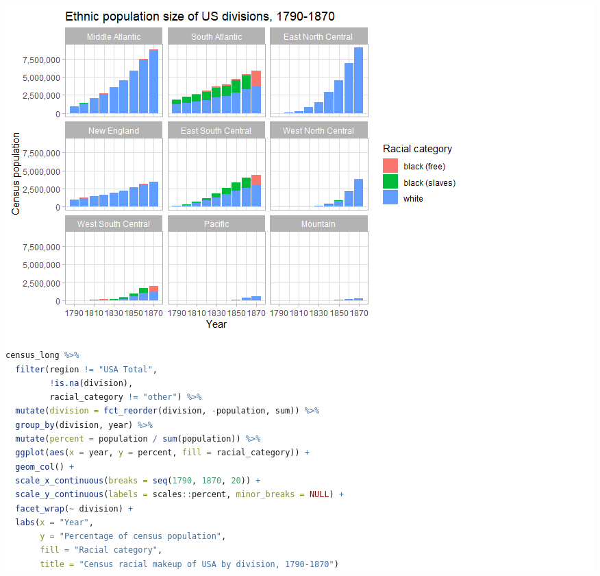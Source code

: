 ![](African-American-History_figs/AMH-unnamed-chunk-13-1.png)

``` r
census_long %>% 
  filter(region != "USA Total",
         !is.na(division),
         racial_category != "other") %>% 
  mutate(division = fct_reorder(division, -population, sum)) %>% 
  group_by(division, year) %>% 
  mutate(percent = population / sum(population)) %>% 
  ggplot(aes(x = year, y = percent, fill = racial_category)) +
  geom_col() +
  scale_x_continuous(breaks = seq(1790, 1870, 20)) +
  scale_y_continuous(labels = scales::percent, minor_breaks = NULL) +
  facet_wrap(~ division) +
  labs(x = "Year",
       y = "Percentage of census population",
       fill = "Racial category",
       title = "Census racial makeup of USA by division, 1790-1870")
```
